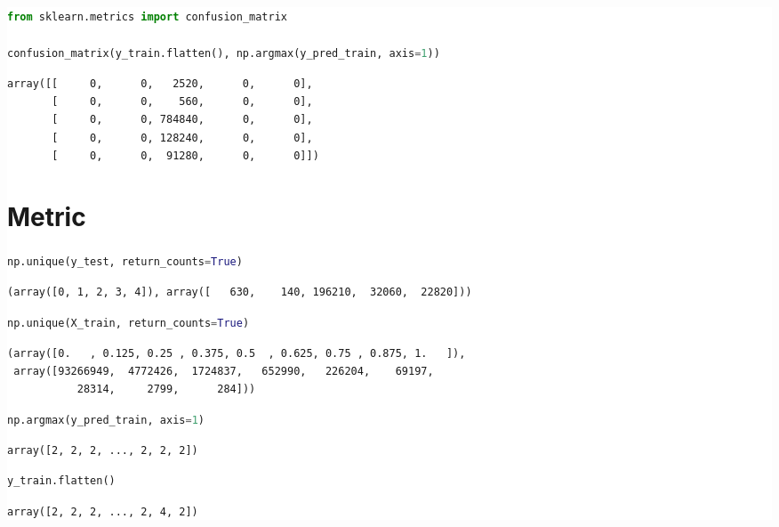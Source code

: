 
```python
from sklearn.metrics import confusion_matrix

confusion_matrix(y_train.flatten(), np.argmax(y_pred_train, axis=1))
```




    array([[     0,      0,   2520,      0,      0],
           [     0,      0,    560,      0,      0],
           [     0,      0, 784840,      0,      0],
           [     0,      0, 128240,      0,      0],
           [     0,      0,  91280,      0,      0]])



# Metric


```python
np.unique(y_test, return_counts=True)
```




    (array([0, 1, 2, 3, 4]), array([   630,    140, 196210,  32060,  22820]))




```python
np.unique(X_train, return_counts=True)
```




    (array([0.   , 0.125, 0.25 , 0.375, 0.5  , 0.625, 0.75 , 0.875, 1.   ]),
     array([93266949,  4772426,  1724837,   652990,   226204,    69197,
               28314,     2799,      284]))




```python
np.argmax(y_pred_train, axis=1)
```




    array([2, 2, 2, ..., 2, 2, 2])




```python
y_train.flatten()
```




    array([2, 2, 2, ..., 2, 4, 2])

